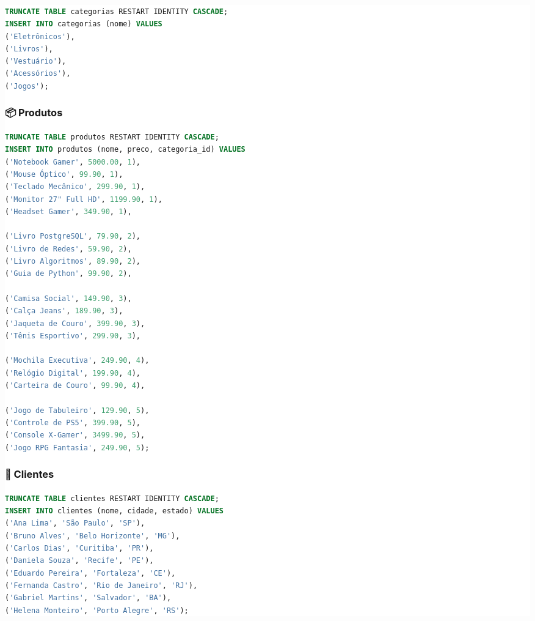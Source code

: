 ```sql
TRUNCATE TABLE categorias RESTART IDENTITY CASCADE;
INSERT INTO categorias (nome) VALUES
('Eletrônicos'),
('Livros'),
('Vestuário'),
('Acessórios'),
('Jogos');
```

### 📦 Produtos

```sql
TRUNCATE TABLE produtos RESTART IDENTITY CASCADE;
INSERT INTO produtos (nome, preco, categoria_id) VALUES
('Notebook Gamer', 5000.00, 1),
('Mouse Óptico', 99.90, 1),
('Teclado Mecânico', 299.90, 1),
('Monitor 27" Full HD', 1199.90, 1),
('Headset Gamer', 349.90, 1),

('Livro PostgreSQL', 79.90, 2),
('Livro de Redes', 59.90, 2),
('Livro Algoritmos', 89.90, 2),
('Guia de Python', 99.90, 2),

('Camisa Social', 149.90, 3),
('Calça Jeans', 189.90, 3),
('Jaqueta de Couro', 399.90, 3),
('Tênis Esportivo', 299.90, 3),

('Mochila Executiva', 249.90, 4),
('Relógio Digital', 199.90, 4),
('Carteira de Couro', 99.90, 4),

('Jogo de Tabuleiro', 129.90, 5),
('Controle de PS5', 399.90, 5),
('Console X-Gamer', 3499.90, 5),
('Jogo RPG Fantasia', 249.90, 5);
```

### 👤 Clientes

```sql
TRUNCATE TABLE clientes RESTART IDENTITY CASCADE;
INSERT INTO clientes (nome, cidade, estado) VALUES
('Ana Lima', 'São Paulo', 'SP'),
('Bruno Alves', 'Belo Horizonte', 'MG'),
('Carlos Dias', 'Curitiba', 'PR'),
('Daniela Souza', 'Recife', 'PE'),
('Eduardo Pereira', 'Fortaleza', 'CE'),
('Fernanda Castro', 'Rio de Janeiro', 'RJ'),
('Gabriel Martins', 'Salvador', 'BA'),
('Helena Monteiro', 'Porto Alegre', 'RS');
```
